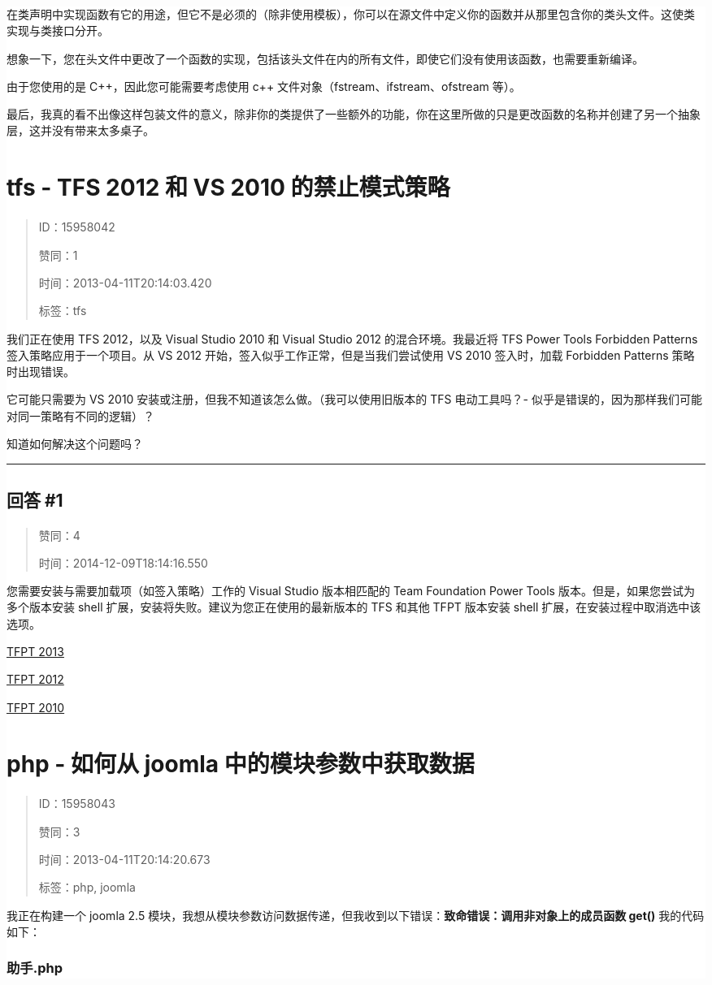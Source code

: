 在类声明中实现函数有它的用途，但它不是必须的（除非使用模板），你可以在源文件中定义你的函数并从那里包含你的类头文件。这使类实现与类接口分开。

想象一下，您在头文件中更改了一个函数的实现，包括该头文件在内的所有文件，即使它们没有使用该函数，也需要重新编译。

由于您使用的是 C++，因此您可能需要考虑使用 c++ 文件对象（fstream、ifstream、ofstream 等）。

最后，我真的看不出像这样包装文件的意义，除非你的类提供了一些额外的功能，你在这里所做的只是更改函数的名称并创建了另一个抽象层，这并没有带来太多桌子。

# tfs - TFS 2012 和 VS 2010 的禁止模式策略

> ID：15958042
> 
> 赞同：1
> 
> 时间：2013-04-11T20:14:03.420
> 
> 标签：tfs

我们正在使用 TFS 2012，以及 Visual Studio 2010 和 Visual Studio 2012 的混合环境。我最近将 TFS Power Tools Forbidden Patterns 签入策略应用于一个项目。从 VS 2012 开始，签入似乎工作正常，但是当我们尝试使用 VS 2010 签入时，加载 Forbidden Patterns 策略时出现错误。

它可能只需要为 VS 2010 安装或注册，但我不知道该怎么做。（我可以使用旧版本的 TFS 电动工具吗？- 似乎是错误的，因为那样我们可能对同一策略有不同的逻辑）？

知道如何解决这个问题吗？

* * *

## 回答 #1

> 赞同：4
> 
> 时间：2014-12-09T18:14:16.550

您需要安装与需要加载项（如签入策略）工作的 Visual Studio 版本相匹配的 Team Foundation Power Tools 版本。但是，如果您尝试为多个版本安装 shell 扩展，安装将失败。建议为您正在使用的最新版本的 TFS 和其他 TFPT 版本安装 shell 扩展，在安装过程中取消选中该选项。

[TFPT 2013](https://visualstudiogallery.msdn.microsoft.com/f017b10c-02b4-4d6d-9845-58a06545627f)

[TFPT 2012](https://visualstudiogallery.msdn.microsoft.com/b1ef7eb2-e084-4cb8-9bc7-06c3bad9148f)

[TFPT 2010](https://visualstudiogallery.msdn.microsoft.com/c255a1e4-04ba-4f68-8f4e-cd473d6b971f)

# php - 如何从 joomla 中的模块参数中获取数据

> ID：15958043
> 
> 赞同：3
> 
> 时间：2013-04-11T20:14:20.673
> 
> 标签：php, joomla

我正在构建一个 joomla 2.5 模块，我想从模块参数访问数据传递，但我收到以下错误：**致命错误：调用非对象上的成员函数 get()** 我的代码如下：

### 助手.php

